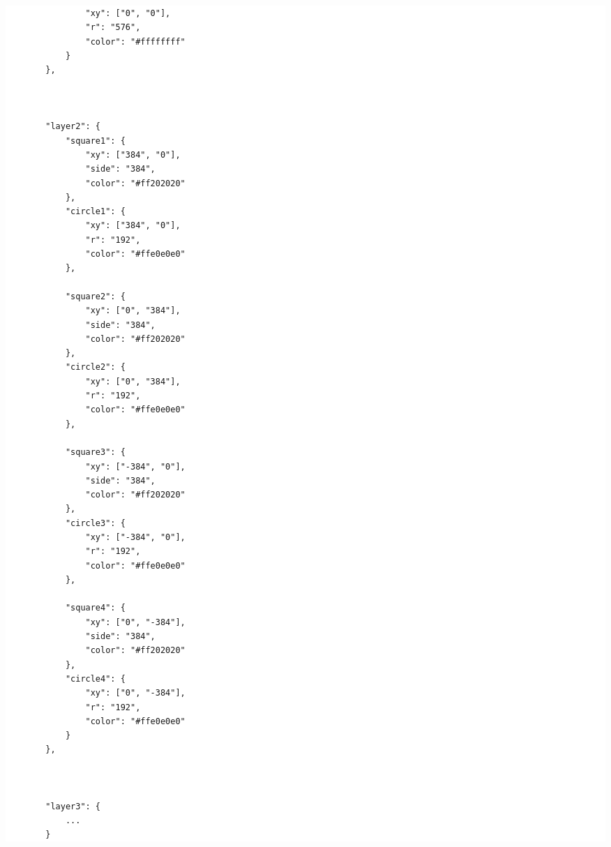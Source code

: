 ```
                "xy": ["0", "0"],
                "r": "576",
                "color": "#ffffffff"
            }
        },



        "layer2": {
            "square1": {
                "xy": ["384", "0"],
                "side": "384",
                "color": "#ff202020"
            },
            "circle1": {
                "xy": ["384", "0"],
                "r": "192",
                "color": "#ffe0e0e0"
            },

            "square2": {
                "xy": ["0", "384"],
                "side": "384",
                "color": "#ff202020"
            },
            "circle2": {
                "xy": ["0", "384"],
                "r": "192",
                "color": "#ffe0e0e0"
            },

            "square3": {
                "xy": ["-384", "0"],
                "side": "384",
                "color": "#ff202020"
            },
            "circle3": {
                "xy": ["-384", "0"],
                "r": "192",
                "color": "#ffe0e0e0"
            },
            
            "square4": {
                "xy": ["0", "-384"],
                "side": "384",
                "color": "#ff202020"
            },
            "circle4": {
                "xy": ["0", "-384"],
                "r": "192",
                "color": "#ffe0e0e0"
            }
        },



        "layer3": {
            ...
        }
```
